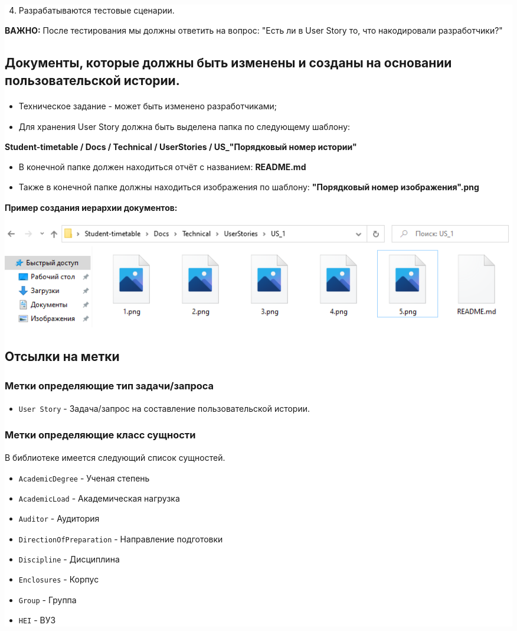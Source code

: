 4) Разрабатываются тестовые сценарии.

**ВАЖНО:** После тестирования мы должны ответить на вопрос: "Есть ли в User Story то, что накодировали разработчики?"

## Документы, которые должны быть изменены и созданы на основании пользовательской истории. 

* Техническое задание - может быть изменено разработчиками;

* Для хранения User Story должна быть выделена папка по следующему шаблону:

**Student-timetable / Docs / Technical / UserStories / US_"Порядковый номер истории"**

* В конечной папке должен находиться отчёт с названием: **README.md**

* Также в конечной папке должны находиться изображения по шаблону: **"Порядковый номер изображения".png**

**Пример создания иерархии документов:**

![alt text](SAMPLE.PNG "Тестируемый метод")

## Отсылки на метки

### Метки определяющие тип задачи/запроса

* `User Story` - Задача/запрос на составление пользовательской истории.

### Метки определяющие класс сущности

В библиотеке имеется следующий список сущностей.

- `AcademicDegree` - Ученая степень

- `AcademicLoad` - Академическая нагрузка

- `Auditor` - Аудитория

- `DirectionOfPreparation` - Направление подготовки

- `Discipline` - Дисциплина

- `Enclosures` - Корпус

- `Group` - Группа

- `HEI` - ВУЗ
